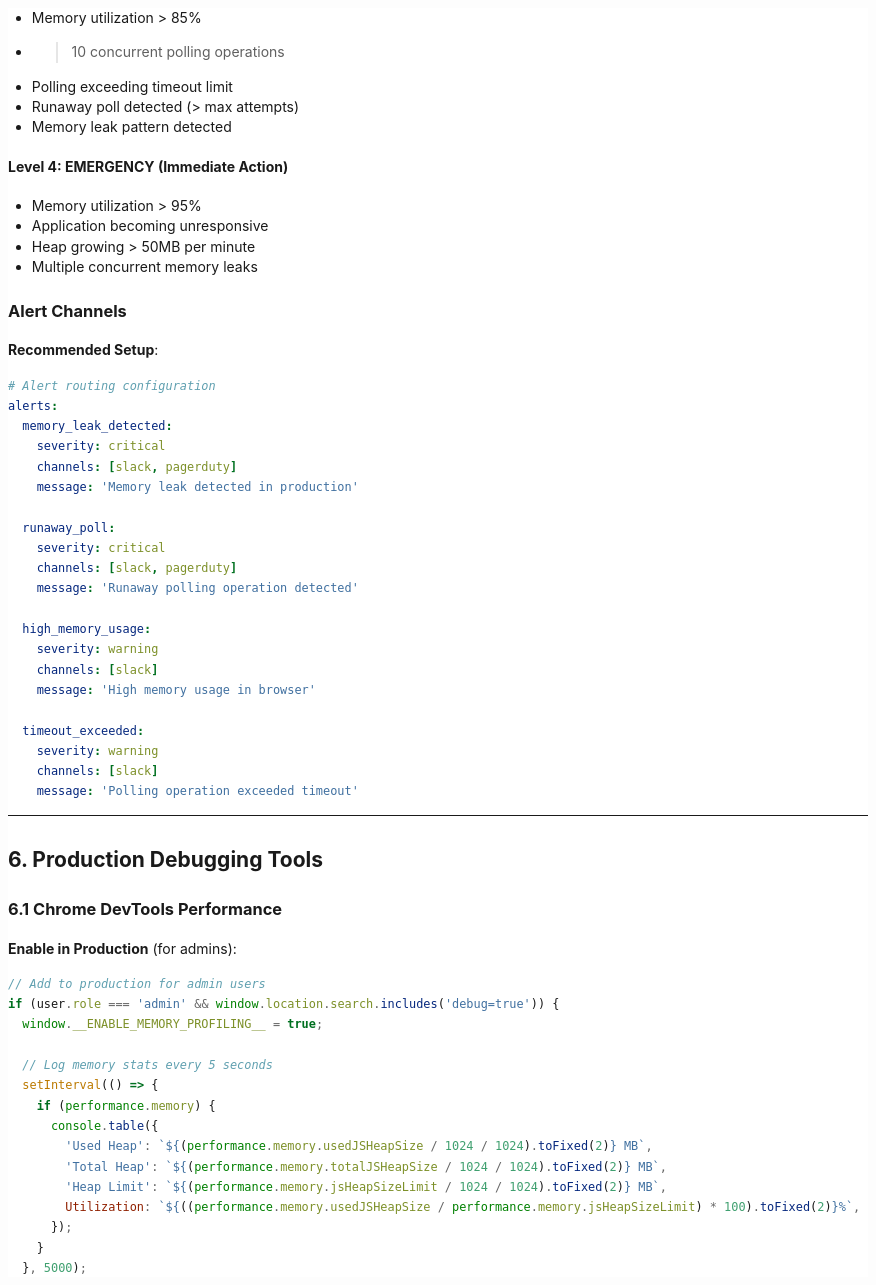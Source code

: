- Memory utilization > 85%
- > 10 concurrent polling operations
- Polling exceeding timeout limit
- Runaway poll detected (> max attempts)
- Memory leak pattern detected

#### Level 4: EMERGENCY (Immediate Action)

- Memory utilization > 95%
- Application becoming unresponsive
- Heap growing > 50MB per minute
- Multiple concurrent memory leaks

### Alert Channels

**Recommended Setup**:

```yaml
# Alert routing configuration
alerts:
  memory_leak_detected:
    severity: critical
    channels: [slack, pagerduty]
    message: 'Memory leak detected in production'

  runaway_poll:
    severity: critical
    channels: [slack, pagerduty]
    message: 'Runaway polling operation detected'

  high_memory_usage:
    severity: warning
    channels: [slack]
    message: 'High memory usage in browser'

  timeout_exceeded:
    severity: warning
    channels: [slack]
    message: 'Polling operation exceeded timeout'
```

---

## 6. Production Debugging Tools

### 6.1 Chrome DevTools Performance

**Enable in Production** (for admins):

```javascript
// Add to production for admin users
if (user.role === 'admin' && window.location.search.includes('debug=true')) {
  window.__ENABLE_MEMORY_PROFILING__ = true;

  // Log memory stats every 5 seconds
  setInterval(() => {
    if (performance.memory) {
      console.table({
        'Used Heap': `${(performance.memory.usedJSHeapSize / 1024 / 1024).toFixed(2)} MB`,
        'Total Heap': `${(performance.memory.totalJSHeapSize / 1024 / 1024).toFixed(2)} MB`,
        'Heap Limit': `${(performance.memory.jsHeapSizeLimit / 1024 / 1024).toFixed(2)} MB`,
        Utilization: `${((performance.memory.usedJSHeapSize / performance.memory.jsHeapSizeLimit) * 100).toFixed(2)}%`,
      });
    }
  }, 5000);
```